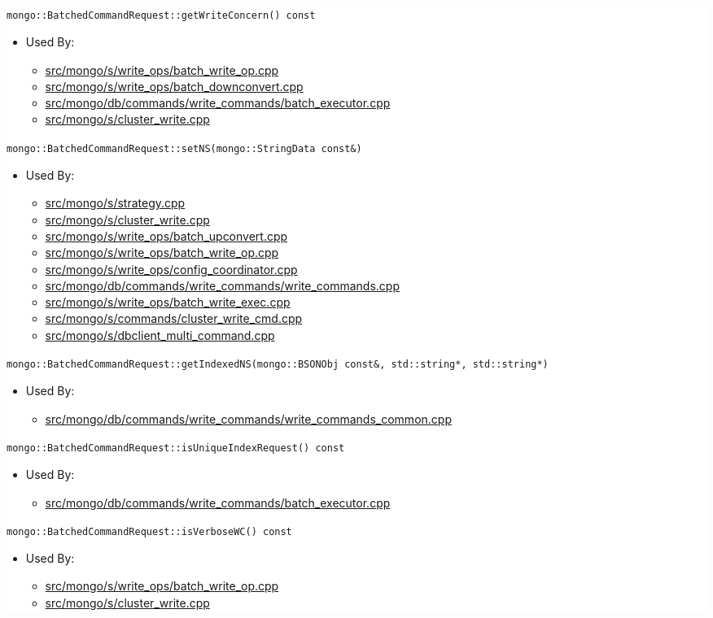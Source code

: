 <div></div>

    mongo::BatchedCommandRequest::getWriteConcern() const

- Used By:

    - [src/mongo/s/write\_ops/batch\_write\_op.cpp](../../../network/write\_commands)
    - [src/mongo/s/write\_ops/batch\_downconvert.cpp](../../../network/write\_commands)
    - [src/mongo/db/commands/write\_commands/batch\_executor.cpp](../../../network/write\_commands)
    - [src/mongo/s/cluster\_write.cpp](../../../sharding/sharding)

<div></div>

    mongo::BatchedCommandRequest::setNS(mongo::StringData const&)

- Used By:

    - [src/mongo/s/strategy.cpp](../../../sharding/sharding)
    - [src/mongo/s/cluster\_write.cpp](../../../sharding/sharding)
    - [src/mongo/s/write\_ops/batch\_upconvert.cpp](../../../network/write\_commands)
    - [src/mongo/s/write\_ops/batch\_write\_op.cpp](../../../network/write\_commands)
    - [src/mongo/s/write\_ops/config\_coordinator.cpp](../../../network/write\_commands)
    - [src/mongo/db/commands/write\_commands/write\_commands.cpp](../../../network/write\_commands)
    - [src/mongo/s/write\_ops/batch\_write\_exec.cpp](../../../network/write\_commands)
    - [src/mongo/s/commands/cluster\_write\_cmd.cpp](../../../network/write\_commands)
    - [src/mongo/s/dbclient\_multi\_command.cpp](../../../sharding/sharding)

<div></div>

    mongo::BatchedCommandRequest::getIndexedNS(mongo::BSONObj const&, std::string*, std::string*)

- Used By:

    - [src/mongo/db/commands/write\_commands/write\_commands\_common.cpp](../../../network/write\_commands)

<div></div>

    mongo::BatchedCommandRequest::isUniqueIndexRequest() const

- Used By:

    - [src/mongo/db/commands/write\_commands/batch\_executor.cpp](../../../network/write\_commands)

<div></div>

    mongo::BatchedCommandRequest::isVerboseWC() const

- Used By:

    - [src/mongo/s/write\_ops/batch\_write\_op.cpp](../../../network/write\_commands)
    - [src/mongo/s/cluster\_write.cpp](../../../sharding/sharding)
